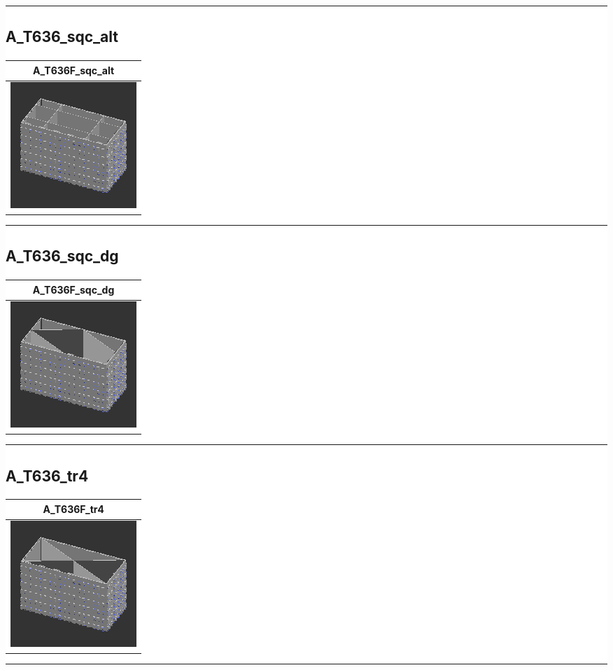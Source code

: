 
---
## A_T636_sqc_alt
| **A_T636F_sqc_alt** | 
| --- | 
| ![preview](png/A_T636F_sqc_alt.png) | 


---
## A_T636_sqc_dg
| **A_T636F_sqc_dg** | 
| --- | 
| ![preview](png/A_T636F_sqc_dg.png) | 


---
## A_T636_tr4
| **A_T636F_tr4** | 
| --- | 
| ![preview](png/A_T636F_tr4.png) | 


---
